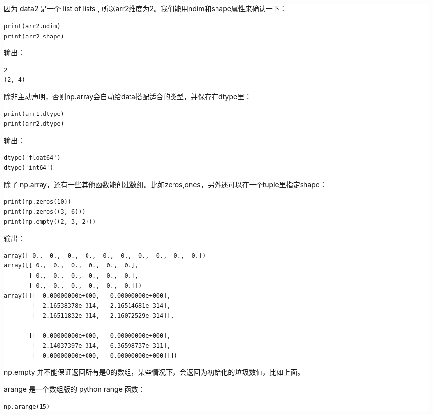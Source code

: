 因为 data2 是一个 list of lists , 所以arr2维度为2。我们能用ndim和shape属性来确认一下：


```
print(arr2.ndim)
print(arr2.shape)
```

输出：

```
2
(2, 4)
```

除非主动声明，否则np.array会自动给data搭配适合的类型，并保存在dtype里：


```
print(arr1.dtype)
print(arr2.dtype)
```
输出：

```
dtype('float64')
dtype('int64')
```

除了 np.array，还有一些其他函数能创建数组。比如zeros,ones，另外还可以在一个tuple里指定shape：



```
print(np.zeros(10))
print(np.zeros((3, 6)))
print(np.empty((2, 3, 2)))
```
输出：

```
array([ 0.,  0.,  0.,  0.,  0.,  0.,  0.,  0.,  0.,  0.])
array([[ 0.,  0.,  0.,  0.,  0.,  0.],
       [ 0.,  0.,  0.,  0.,  0.,  0.],
       [ 0.,  0.,  0.,  0.,  0.,  0.]])
array([[[  0.00000000e+000,   0.00000000e+000],
        [  2.16538378e-314,   2.16514681e-314],
        [  2.16511832e-314,   2.16072529e-314]],

       [[  0.00000000e+000,   0.00000000e+000],
        [  2.14037397e-314,   6.36598737e-311],
        [  0.00000000e+000,   0.00000000e+000]]])
```

np.empty 并不能保证返回所有是0的数组，某些情况下，会返回为初始化的垃圾数值，比如上面。

arange 是一个数组版的 python range 函数：

```
np.arange(15)
```
